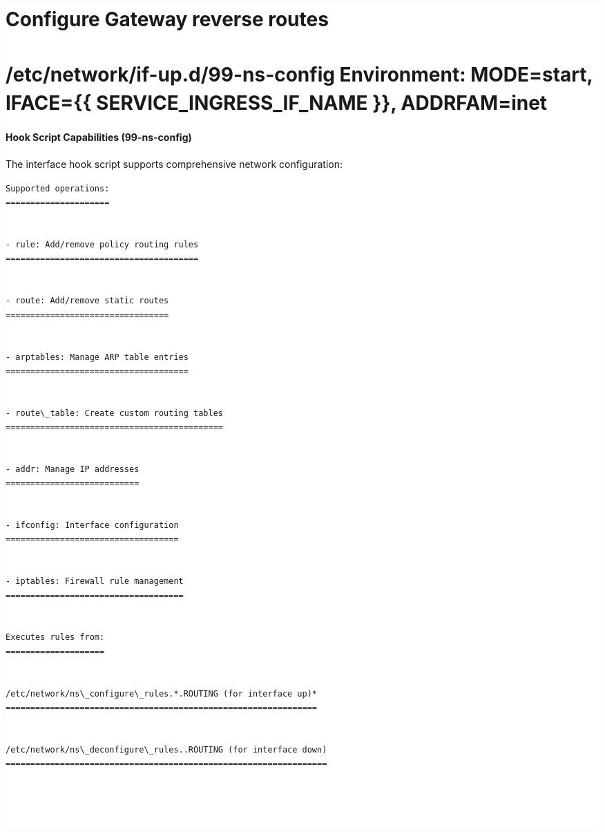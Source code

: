 

Configure Gateway reverse routes
================================


/etc/network/if-up.d/99-ns-config
Environment: MODE=start, IFACE={{ SERVICE\_INGRESS\_IF\_NAME }}, ADDRFAM=inet
=============================================================================





#### Hook Script Capabilities (99-ns-config)


The interface hook script supports comprehensive network configuration:



```
Supported operations:
=====================


- rule: Add/remove policy routing rules
=======================================


- route: Add/remove static routes
=================================


- arptables: Manage ARP table entries
=====================================


- route\_table: Create custom routing tables
============================================


- addr: Manage IP addresses
===========================


- ifconfig: Interface configuration
===================================


- iptables: Firewall rule management
====================================


Executes rules from:
====================


/etc/network/ns\_configure\_rules.*.ROUTING (for interface up)*
===============================================================


/etc/network/ns\_deconfigure\_rules..ROUTING (for interface down)
=================================================================





```